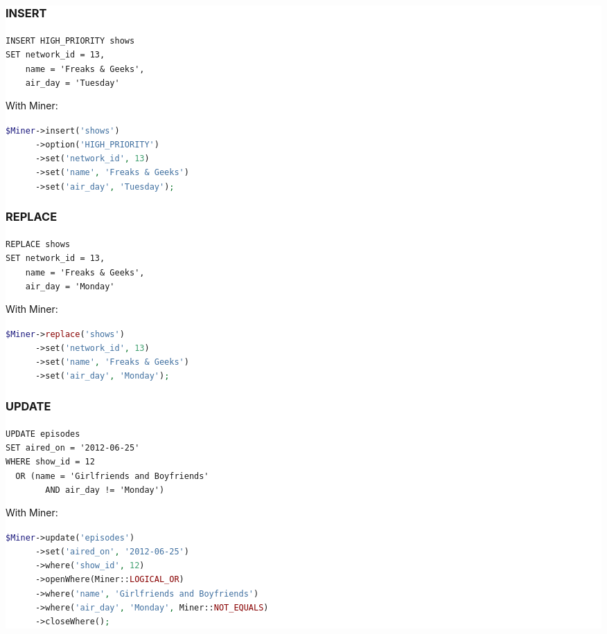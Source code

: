 ### INSERT

```mysql
INSERT HIGH_PRIORITY shows
SET network_id = 13,
    name = 'Freaks & Geeks',
    air_day = 'Tuesday'
```

With Miner:

```php
$Miner->insert('shows')
      ->option('HIGH_PRIORITY')
      ->set('network_id', 13)
      ->set('name', 'Freaks & Geeks')
      ->set('air_day', 'Tuesday');
```

### REPLACE

```mysql
REPLACE shows
SET network_id = 13,
    name = 'Freaks & Geeks',
    air_day = 'Monday'
```

With Miner:

```php
$Miner->replace('shows')
      ->set('network_id', 13)
      ->set('name', 'Freaks & Geeks')
      ->set('air_day', 'Monday');
```

### UPDATE

```mysql
UPDATE episodes
SET aired_on = '2012-06-25'
WHERE show_id = 12
  OR (name = 'Girlfriends and Boyfriends'
        AND air_day != 'Monday')
```

With Miner:

```php
$Miner->update('episodes')
      ->set('aired_on', '2012-06-25')
      ->where('show_id', 12)
      ->openWhere(Miner::LOGICAL_OR)
      ->where('name', 'Girlfriends and Boyfriends')
      ->where('air_day', 'Monday', Miner::NOT_EQUALS)
      ->closeWhere();
```
